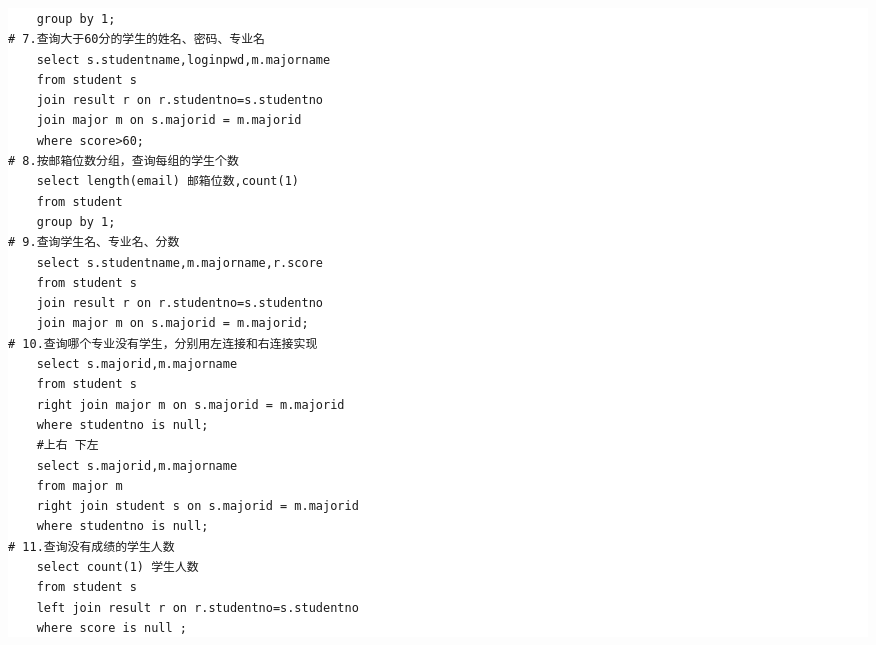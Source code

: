         group by 1;
    # 7.查询大于60分的学生的姓名、密码、专业名
        select s.studentname,loginpwd,m.majorname
        from student s
        join result r on r.studentno=s.studentno
        join major m on s.majorid = m.majorid
        where score>60;
    # 8.按邮箱位数分组，查询每组的学生个数
        select length(email) 邮箱位数,count(1)
        from student
        group by 1;
    # 9.查询学生名、专业名、分数
        select s.studentname,m.majorname,r.score
        from student s
        join result r on r.studentno=s.studentno
        join major m on s.majorid = m.majorid;
    # 10.查询哪个专业没有学生，分别用左连接和右连接实现
        select s.majorid,m.majorname
        from student s
        right join major m on s.majorid = m.majorid
        where studentno is null;
        #上右 下左
        select s.majorid,m.majorname
        from major m
        right join student s on s.majorid = m.majorid
        where studentno is null;
    # 11.查询没有成绩的学生人数
        select count(1) 学生人数
        from student s
        left join result r on r.studentno=s.studentno
        where score is null ;
